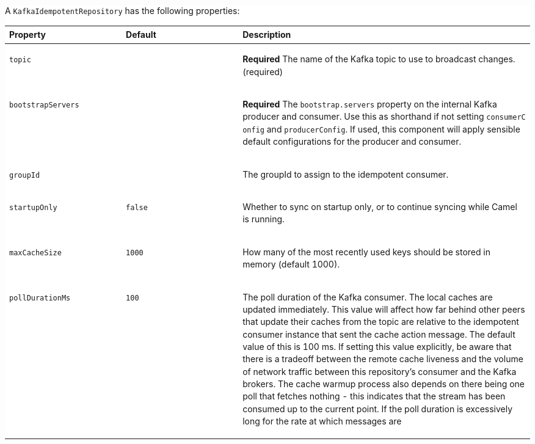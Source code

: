 A `KafkaIdempotentRepository` has the following properties:

<table>
<colgroup>
<col style="width: 22%" />
<col style="width: 22%" />
<col style="width: 55%" />
</colgroup>
<thead>
<tr class="header">
<th style="text-align: left;">Property</th>
<th style="text-align: left;">Default</th>
<th style="text-align: left;">Description</th>
</tr>
</thead>
<tbody>
<tr class="odd">
<td style="text-align: left;"><p><code>topic</code></p></td>
<td style="text-align: left;"><p><code></code></p></td>
<td style="text-align: left;"><p><strong>Required</strong> The name of
the Kafka topic to use to broadcast changes. (required)</p></td>
</tr>
<tr class="even">
<td style="text-align: left;"><p><code>bootstrapServers</code></p></td>
<td style="text-align: left;"><p><code></code></p></td>
<td style="text-align: left;"><p><strong>Required</strong> The
<code>bootstrap.servers</code> property on the internal Kafka producer
and consumer. Use this as shorthand if not setting
<code>consumerConfig</code> and <code>producerConfig</code>. If used,
this component will apply sensible default configurations for the
producer and consumer.</p></td>
</tr>
<tr class="odd">
<td style="text-align: left;"><p><code>groupId</code></p></td>
<td style="text-align: left;"><p><code></code></p></td>
<td style="text-align: left;"><p>The groupId to assign to the idempotent
consumer.</p></td>
</tr>
<tr class="even">
<td style="text-align: left;"><p><code>startupOnly</code></p></td>
<td style="text-align: left;"><p><code>false</code></p></td>
<td style="text-align: left;"><p>Whether to sync on startup only, or to
continue syncing while Camel is running.</p></td>
</tr>
<tr class="odd">
<td style="text-align: left;"><p><code>maxCacheSize</code></p></td>
<td style="text-align: left;"><p><code>1000</code></p></td>
<td style="text-align: left;"><p>How many of the most recently used keys
should be stored in memory (default 1000).</p></td>
</tr>
<tr class="even">
<td style="text-align: left;"><p><code>pollDurationMs</code></p></td>
<td style="text-align: left;"><p><code>100</code></p></td>
<td style="text-align: left;"><p>The poll duration of the Kafka
consumer. The local caches are updated immediately. This value will
affect how far behind other peers that update their caches from the
topic are relative to the idempotent consumer instance that sent the
cache action message. The default value of this is 100 ms. If setting
this value explicitly, be aware that there is a tradeoff between the
remote cache liveness and the volume of network traffic between this
repository’s consumer and the Kafka brokers. The cache warmup process
also depends on there being one poll that fetches nothing - this
indicates that the stream has been consumed up to the current point. If
the poll duration is excessively long for the rate at which messages are